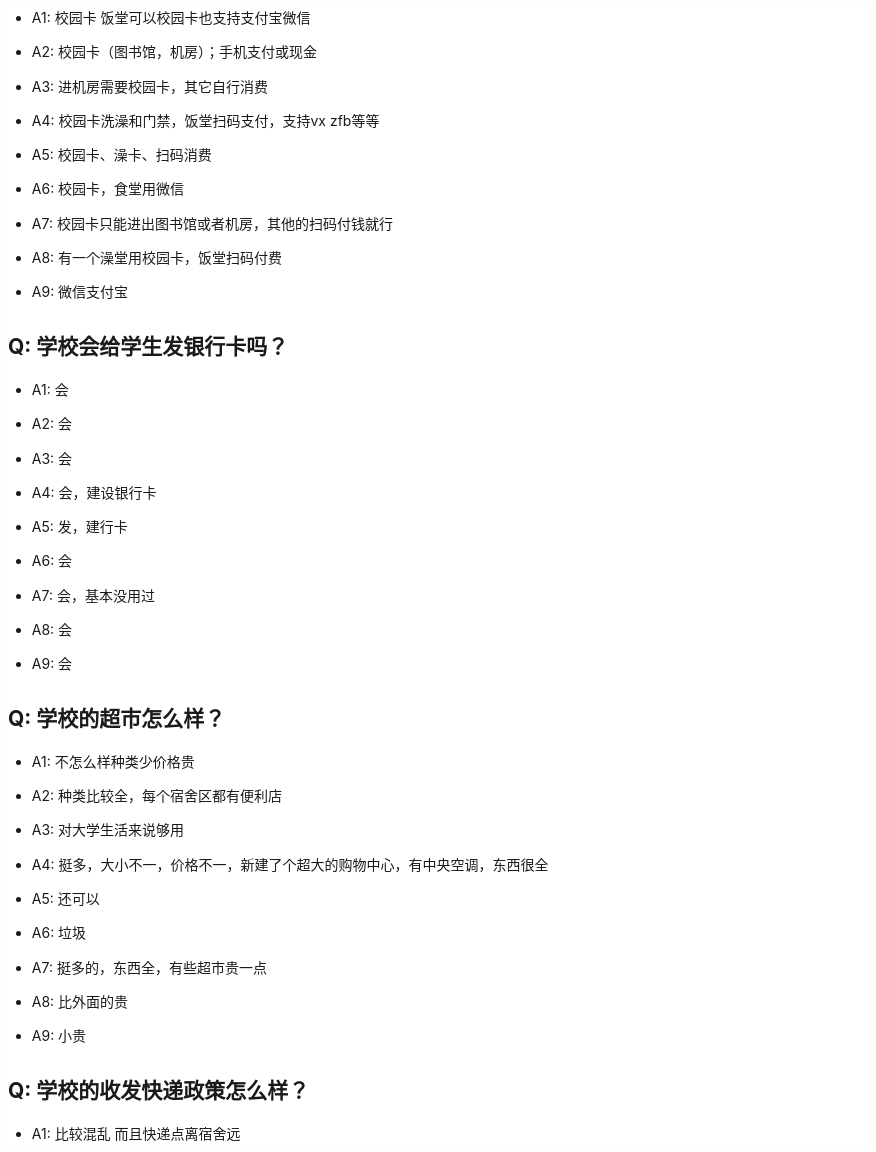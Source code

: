 - A1: 校园卡 饭堂可以校园卡也支持支付宝微信

- A2: 校园卡（图书馆，机房）；手机支付或现金

- A3: 进机房需要校园卡，其它自行消费

- A4: 校园卡洗澡和门禁，饭堂扫码支付，支持vx zfb等等

- A5: 校园卡、澡卡、扫码消费

- A6: 校园卡，食堂用微信

- A7: 校园卡只能进出图书馆或者机房，其他的扫码付钱就行

- A8: 有一个澡堂用校园卡，饭堂扫码付费

- A9: 微信支付宝

## Q: 学校会给学生发银行卡吗？

- A1: 会

- A2: 会

- A3: 会

- A4: 会，建设银行卡

- A5: 发，建行卡

- A6: 会

- A7: 会，基本没用过

- A8: 会

- A9: 会

## Q: 学校的超市怎么样？

- A1: 不怎么样种类少价格贵

- A2: 种类比较全，每个宿舍区都有便利店

- A3: 对大学生活来说够用

- A4: 挺多，大小不一，价格不一，新建了个超大的购物中心，有中央空调，东西很全

- A5: 还可以

- A6: 垃圾

- A7: 挺多的，东西全，有些超市贵一点

- A8: 比外面的贵

- A9: 小贵

## Q: 学校的收发快递政策怎么样？

- A1: 比较混乱 而且快递点离宿舍远
